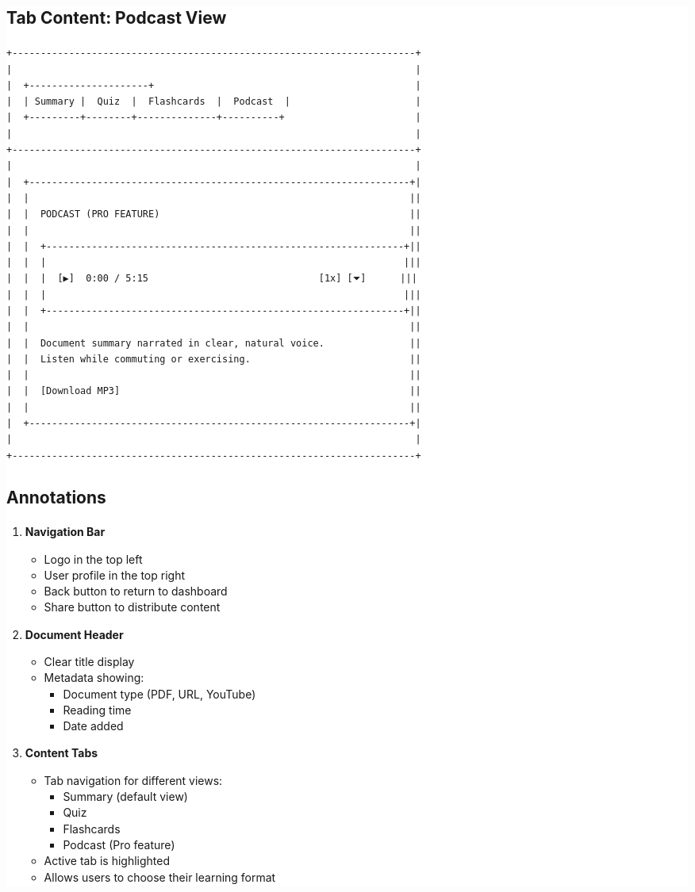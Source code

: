 ## Tab Content: Podcast View

```
+-----------------------------------------------------------------------+
|                                                                       |
|  +---------------------+                                              |
|  | Summary |  Quiz  |  Flashcards  |  Podcast  |                      |
|  +---------+--------+--------------+----------+                       |
|                                                                       |
+-----------------------------------------------------------------------+
|                                                                       |
|  +-------------------------------------------------------------------+|
|  |                                                                   ||
|  |  PODCAST (PRO FEATURE)                                            ||
|  |                                                                   ||
|  |  +---------------------------------------------------------------+||
|  |  |                                                               |||
|  |  |  [▶]  0:00 / 5:15                              [1x] [⏷]      |||
|  |  |                                                               |||
|  |  +---------------------------------------------------------------+||
|  |                                                                   ||
|  |  Document summary narrated in clear, natural voice.               ||
|  |  Listen while commuting or exercising.                            ||
|  |                                                                   ||
|  |  [Download MP3]                                                   ||
|  |                                                                   ||
|  +-------------------------------------------------------------------+|
|                                                                       |
+-----------------------------------------------------------------------+
```

## Annotations

1. **Navigation Bar**
   - Logo in the top left
   - User profile in the top right
   - Back button to return to dashboard
   - Share button to distribute content

2. **Document Header**
   - Clear title display
   - Metadata showing:
     - Document type (PDF, URL, YouTube)
     - Reading time
     - Date added

3. **Content Tabs**
   - Tab navigation for different views:
     - Summary (default view)
     - Quiz
     - Flashcards
     - Podcast (Pro feature)
   - Active tab is highlighted
   - Allows users to choose their learning format
